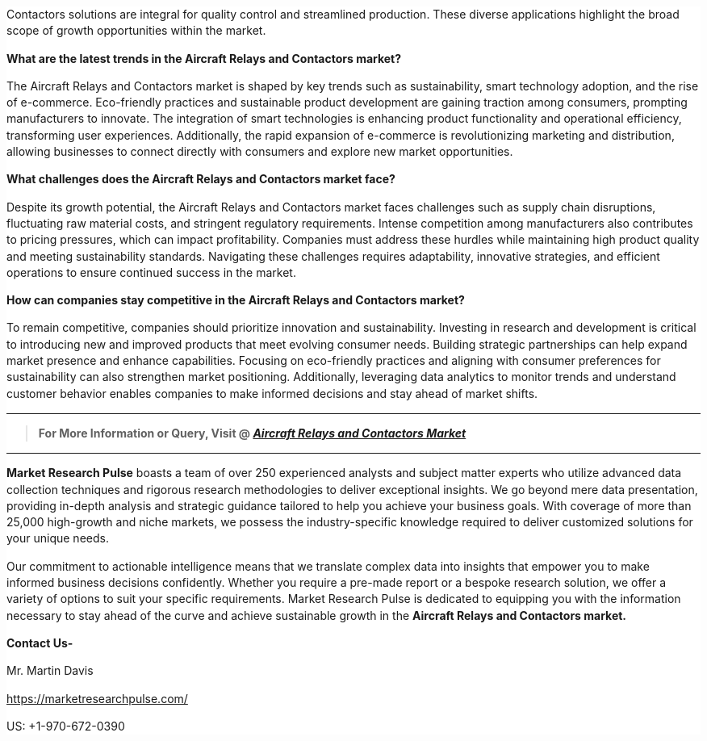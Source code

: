 Contactors solutions are integral for quality control and streamlined production. These diverse applications highlight the broad scope of growth opportunities within the market.</p><p><strong>What are the latest trends in the Aircraft Relays and Contactors market?</strong></p><p>The Aircraft Relays and Contactors market is shaped by key trends such as sustainability, smart technology adoption, and the rise of e-commerce. Eco-friendly practices and sustainable product development are gaining traction among consumers, prompting manufacturers to innovate. The integration of smart technologies is enhancing product functionality and operational efficiency, transforming user experiences. Additionally, the rapid expansion of e-commerce is revolutionizing marketing and distribution, allowing businesses to connect directly with consumers and explore new market opportunities.</p><p><strong>What challenges does the Aircraft Relays and Contactors market face?</strong></p><p>Despite its growth potential, the Aircraft Relays and Contactors market faces challenges such as supply chain disruptions, fluctuating raw material costs, and stringent regulatory requirements. Intense competition among manufacturers also contributes to pricing pressures, which can impact profitability. Companies must address these hurdles while maintaining high product quality and meeting sustainability standards. Navigating these challenges requires adaptability, innovative strategies, and efficient operations to ensure continued success in the market.</p><p><strong>How can companies stay competitive in the Aircraft Relays and Contactors market?</strong></p><p>To remain competitive, companies should prioritize innovation and sustainability. Investing in research and development is critical to introducing new and improved products that meet evolving consumer needs. Building strategic partnerships can help expand market presence and enhance capabilities. Focusing on eco-friendly practices and aligning with consumer preferences for sustainability can also strengthen market positioning. Additionally, leveraging data analytics to monitor trends and understand customer behavior enables companies to make informed decisions and stay ahead of market shifts.</p><hr /><blockquote><p><strong>For More Information or Query, Visit @&nbsp;<em><a href="https://marketresearchpulse.com/report/102995/aircraft-relays-and-contactors-market?utm_source=Linkedin&utm_medium=029">Aircraft Relays and Contactors Market</a></em></strong></p></blockquote><hr /><p><strong>Market Research Pulse</strong> boasts a team of over 250 experienced analysts and subject matter experts who utilize advanced data collection techniques and rigorous research methodologies to deliver exceptional insights. We go beyond mere data presentation, providing in-depth analysis and strategic guidance tailored to help you achieve your business goals. With coverage of more than 25,000 high-growth and niche markets, we possess the industry-specific knowledge required to deliver customized solutions for your unique needs.</p><p>Our commitment to actionable intelligence means that we translate complex data into insights that empower you to make informed business decisions confidently. Whether you require a pre-made report or a bespoke research solution, we offer a variety of options to suit your specific requirements. Market Research Pulse is dedicated to equipping you with the information necessary to stay ahead of the curve and achieve sustainable growth in the <strong>Aircraft Relays and Contactors market.</strong></p><p><strong>Contact Us-</strong></p><p>Mr. Martin Davis</p><p>https://marketresearchpulse.com/</p><p>US: +1-970-672-0390</p>
